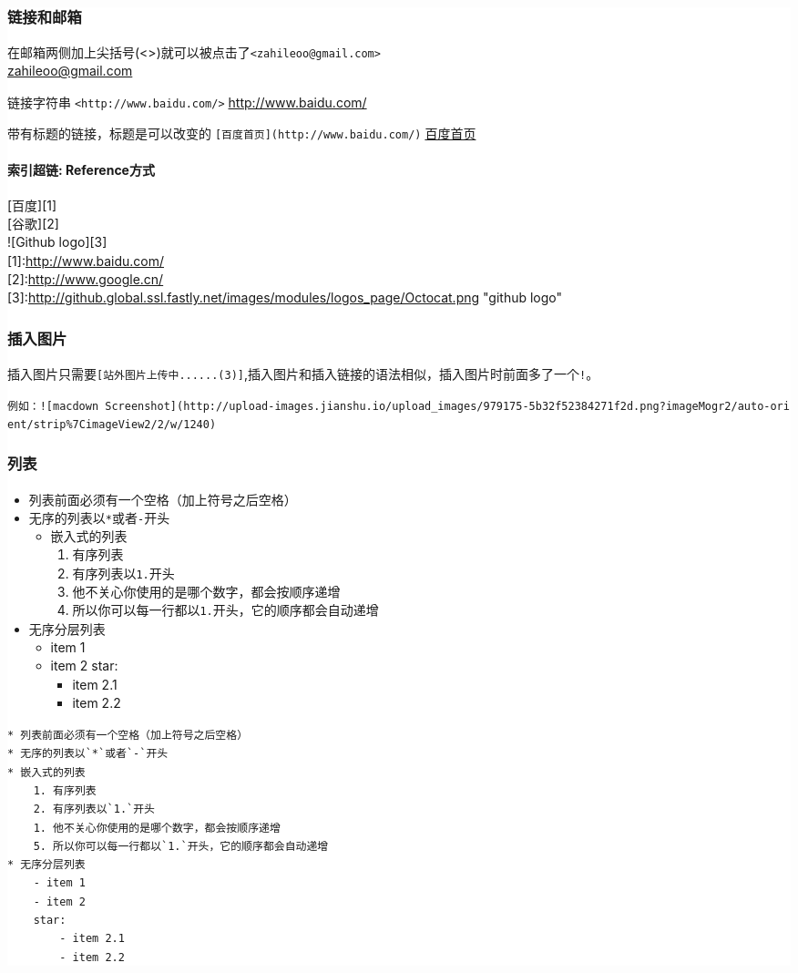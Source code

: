 ### 链接和邮箱  
在邮箱两侧加上尖括号(<>)就可以被点击了`<zahileoo@gmail.com>`  
<zahileoo@gmail.com>

链接字符串 `<http://www.baidu.com/>` <http://www.baidu.com/>  

带有标题的链接，标题是可以改变的 `[百度首页](http://www.baidu.com/)` [百度首页](http://www.baidu.com/)  

#### 索引超链: Reference方式  
[百度][1]  
[谷歌][2]  
![Github logo][3]  
[1]:http://www.baidu.com/  
[2]:http://www.google.cn/  
[3]:http://github.global.ssl.fastly.net/images/modules/logos_page/Octocat.png "github logo"

### 插入图片  
插入图片只需要`[站外图片上传中......(3)]`,插入图片和插入链接的语法相似，插入图片时前面多了一个`!`。  

	例如：![macdown Screenshot](http://upload-images.jianshu.io/upload_images/979175-5b32f52384271f2d.png?imageMogr2/auto-orient/strip%7CimageView2/2/w/1240)


### 列表  
* 列表前面必须有一个空格（加上符号之后空格）
* 无序的列表以`*`或者`-`开头  
	* 嵌入式的列表
		1. 有序列表
		2. 有序列表以`1.`开头
		1. 他不关心你使用的是哪个数字，都会按顺序递增
		5. 所以你可以每一行都以`1.`开头，它的顺序都会自动递增  
* 无序分层列表
	- item 1
	- item 2
	star:
		- item 2.1
		- item 2.2
		
```
* 列表前面必须有一个空格（加上符号之后空格）
* 无序的列表以`*`或者`-`开头  
* 嵌入式的列表
	1. 有序列表
	2. 有序列表以`1.`开头
	1. 他不关心你使用的是哪个数字，都会按顺序递增
	5. 所以你可以每一行都以`1.`开头，它的顺序都会自动递增   
* 无序分层列表
	- item 1
	- item 2
	star:
		- item 2.1
		- item 2.2
```
